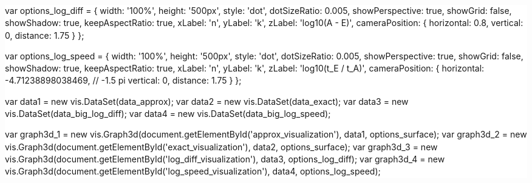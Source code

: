 var options_log_diff = {
  width: '100%',
  height: '500px',
  style: 'dot',
  dotSizeRatio: 0.005,
  showPerspective: true,
  showGrid: false,
  showShadow: true,
  keepAspectRatio: true,
  xLabel: 'n',
  yLabel: 'k',
  zLabel: 'log10(A - E)',
  cameraPosition: {
    horizontal: 0.8,
    vertical: 0,
    distance: 1.75
  }
};

var options_log_speed = {
  width: '100%',
  height: '500px',
  style: 'dot',
  dotSizeRatio: 0.005,
  showPerspective: true,
  showGrid: false,
  showShadow: true,
  keepAspectRatio: true,
  xLabel: 'n',
  yLabel: 'k',
  zLabel: 'log10(t_E / t_A)',
  cameraPosition: {
    horizontal: -4.71238898038469,  // -1.5 pi
    vertical: 0,
    distance: 1.75
  }
};


var data1 = new vis.DataSet(data_approx);
var data2 = new vis.DataSet(data_exact);
var data3 = new vis.DataSet(data_big_log_diff);
var data4 = new vis.DataSet(data_big_log_speed);

var graph3d_1 = new vis.Graph3d(document.getElementById('approx_visualization'), data1, options_surface);
var graph3d_2 = new vis.Graph3d(document.getElementById('exact_visualization'), data2, options_surface);
var graph3d_3 = new vis.Graph3d(document.getElementById('log_diff_visualization'), data3, options_log_diff);
var graph3d_4 = new vis.Graph3d(document.getElementById('log_speed_visualization'), data4, options_log_speed);
</script>


<script type="text/javascript" src="https://cdnjs.cloudflare.com/ajax/libs/mathjax/2.7.1/MathJax.js?config=TeX-AMS-MML_HTMLorMML"></script>
